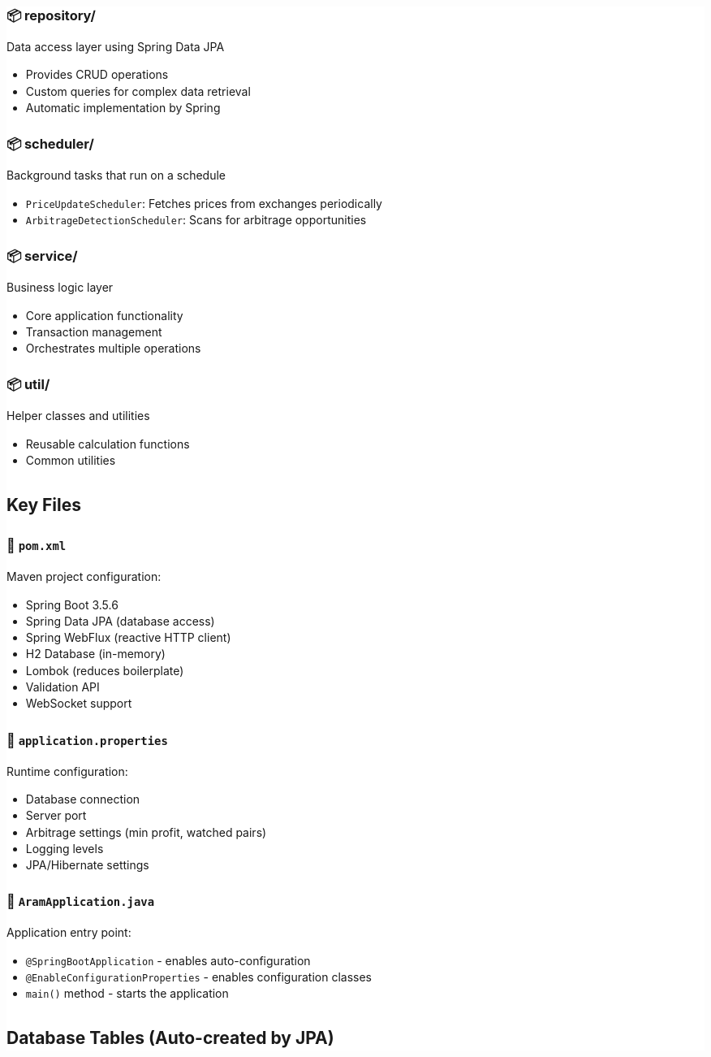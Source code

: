### 📦 **repository/**
Data access layer using Spring Data JPA
- Provides CRUD operations
- Custom queries for complex data retrieval
- Automatic implementation by Spring

### 📦 **scheduler/**
Background tasks that run on a schedule
- `PriceUpdateScheduler`: Fetches prices from exchanges periodically
- `ArbitrageDetectionScheduler`: Scans for arbitrage opportunities

### 📦 **service/**
Business logic layer
- Core application functionality
- Transaction management
- Orchestrates multiple operations

### 📦 **util/**
Helper classes and utilities
- Reusable calculation functions
- Common utilities

## Key Files

### 🔑 `pom.xml`
Maven project configuration:
- Spring Boot 3.5.6
- Spring Data JPA (database access)
- Spring WebFlux (reactive HTTP client)
- H2 Database (in-memory)
- Lombok (reduces boilerplate)
- Validation API
- WebSocket support

### 🔑 `application.properties`
Runtime configuration:
- Database connection
- Server port
- Arbitrage settings (min profit, watched pairs)
- Logging levels
- JPA/Hibernate settings

### 🔑 `AramApplication.java`
Application entry point:
- `@SpringBootApplication` - enables auto-configuration
- `@EnableConfigurationProperties` - enables configuration classes
- `main()` method - starts the application

## Database Tables (Auto-created by JPA)
